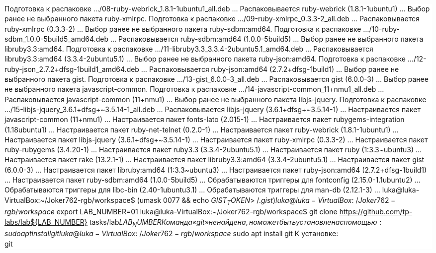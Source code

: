 Подготовка к распаковке …/08-ruby-webrick_1.8.1-1ubuntu1_all.deb …
Распаковывается ruby-webrick (1.8.1-1ubuntu1) …
Выбор ранее не выбранного пакета ruby-xmlrpc.
Подготовка к распаковке …/09-ruby-xmlrpc_0.3.3-2_all.deb …
Распаковывается ruby-xmlrpc (0.3.3-2) …
Выбор ранее не выбранного пакета ruby-sdbm:amd64.
Подготовка к распаковке …/10-ruby-sdbm_1.0.0-5build5_amd64.deb …
Распаковывается ruby-sdbm:amd64 (1.0.0-5build5) …
Выбор ранее не выбранного пакета libruby3.3:amd64.
Подготовка к распаковке …/11-libruby3.3_3.3.4-2ubuntu5.1_amd64.deb …
Распаковывается libruby3.3:amd64 (3.3.4-2ubuntu5.1) …
Выбор ранее не выбранного пакета ruby-json:amd64.
Подготовка к распаковке …/12-ruby-json_2.7.2+dfsg-1build1_amd64.deb …
Распаковывается ruby-json:amd64 (2.7.2+dfsg-1build1) …
Выбор ранее не выбранного пакета gist.
Подготовка к распаковке …/13-gist_6.0.0-3_all.deb …
Распаковывается gist (6.0.0-3) …
Выбор ранее не выбранного пакета javascript-common.
Подготовка к распаковке …/14-javascript-common_11+nmu1_all.deb …
Распаковывается javascript-common (11+nmu1) …
Выбор ранее не выбранного пакета libjs-jquery.
Подготовка к распаковке …/15-libjs-jquery_3.6.1+dfsg+~3.5.14-1_all.deb …
Распаковывается libjs-jquery (3.6.1+dfsg+~3.5.14-1) …
Настраивается пакет javascript-common (11+nmu1) …
Настраивается пакет fonts-lato (2.015-1) …
Настраивается пакет rubygems-integration (1.18ubuntu1) …
Настраивается пакет ruby-net-telnet (0.2.0-1) …
Настраивается пакет ruby-webrick (1.8.1-1ubuntu1) …
Настраивается пакет libjs-jquery (3.6.1+dfsg+~3.5.14-1) …
Настраивается пакет ruby-xmlrpc (0.3.3-2) …
Настраивается пакет ruby-rubygems (3.4.20-1) …
Настраивается пакет ruby3.3 (3.3.4-2ubuntu5.1) …
Настраивается пакет ruby (1:3.3~ubuntu3) …
Настраивается пакет rake (13.2.1-1) …
Настраивается пакет libruby3.3:amd64 (3.3.4-2ubuntu5.1) …
Настраивается пакет gist (6.0.0-3) …
Настраивается пакет libruby:amd64 (1:3.3~ubuntu3) …
Настраивается пакет ruby-json:amd64 (2.7.2+dfsg-1build1) …
Настраивается пакет ruby-sdbm:amd64 (1.0.0-5build5) …
Обрабатываются триггеры для fontconfig (2.15.0-1.1ubuntu2) …
Обрабатываются триггеры для libc-bin (2.40-1ubuntu3.1) …
Обрабатываются триггеры для man-db (2.12.1-3) …
luka@luka-VirtualBox:~/Joker762-rgb/workspace$ (umask 0077 && echo ${GIST_TOKEN} > ~/.gist)
luka@luka-VirtualBox:~/Joker762-rgb/workspace$ export LAB_NUMBER=01
luka@luka-VirtualBox:~/Joker762-rgb/workspace$ git clone https://github.com/tp-labs/lab${LAB_NUMBER} tasks/lab${LAB_NUMBER}
Команда «git» не найдена, но может быть установлена с помощью:
sudo apt install git
luka@luka-VirtualBox:~/Joker762-rgb/workspace$ sudo apt install git
К установке:                                                      
  git
